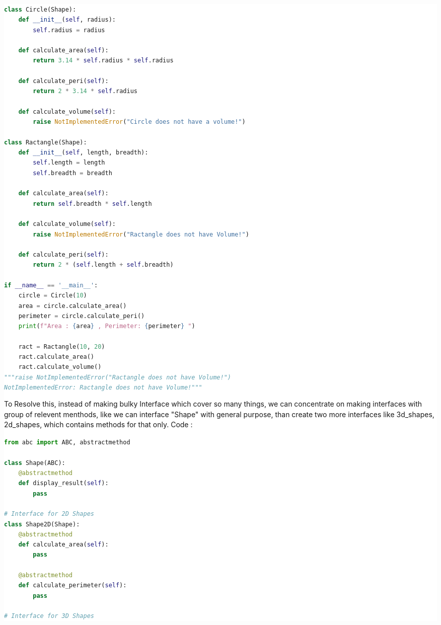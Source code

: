 ```python
class Circle(Shape):
    def __init__(self, radius):
        self.radius = radius

    def calculate_area(self):
        return 3.14 * self.radius * self.radius

    def calculate_peri(self):
        return 2 * 3.14 * self.radius

    def calculate_volume(self):
        raise NotImplementedError("Circle does not have a volume!")

class Ractangle(Shape):
    def __init__(self, length, breadth):
        self.length = length
        self.breadth = breadth

    def calculate_area(self):
        return self.breadth * self.length

    def calculate_volume(self):
        raise NotImplementedError("Ractangle does not have Volume!")

    def calculate_peri(self):
        return 2 * (self.length + self.breadth)

if __name__ == '__main__':
    circle = Circle(10)
    area = circle.calculate_area()
    perimeter = circle.calculate_peri()
    print(f"Area : {area} , Perimeter: {perimeter} ")

    ract = Ractangle(10, 20)
    ract.calculate_area()
    ract.calculate_volume()
"""raise NotImplementedError("Ractangle does not have Volume!")
NotImplementedError: Ractangle does not have Volume!"""
```
To Resolve this, instead of making bulky Interface which cover so many things, we can concentrate on making interfaces with group of relevent menthods, like we can interface "Shape" with general purpose, than create two more interfaces like 3d_shapes, 2d_shapes, which contains methods for that only.
Code :

```python
from abc import ABC, abstractmethod

class Shape(ABC):
    @abstractmethod
    def display_result(self):
        pass

# Interface for 2D Shapes
class Shape2D(Shape):
    @abstractmethod
    def calculate_area(self):
        pass

    @abstractmethod
    def calculate_perimeter(self):
        pass

# Interface for 3D Shapes
```